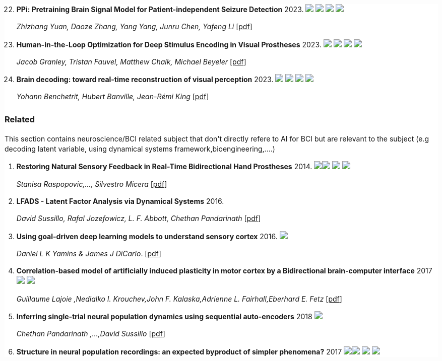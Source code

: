 22. **PPi: Pretraining Brain Signal Model for Patient-independent Seizure Detection** 2023. ![](https://img.shields.io/badge/Invasive-g) ![](https://img.shields.io/badge/SEEG-darkviolet) ![](https://img.shields.io/badge/Human-orange) ![](https://img.shields.io/badge/Recording-red)

    *Zhizhang Yuan, Daoze Zhang, Yang Yang, Junru Chen, Yafeng Li* [[pdf](https://papers.nips.cc/paper_files/paper/2023/hash/dbeb7e621d4a554069a6a775da0f7273-Abstract-Conference.html)]

23. **Human-in-the-Loop Optimization for Deep Stimulus Encoding in Visual Prostheses** 2023. ![](https://img.shields.io/badge/Invasive-g) ![](https://img.shields.io/badge/Visual_prosthesis-darkviolet) ![](https://img.shields.io/badge/Human-orange) ![](https://img.shields.io/badge/Bidirectional-red)

    *Jacob Granley, Tristan Fauvel, Matthew Chalk, Michael Beyeler* [[pdf](https://papers.nips.cc/paper_files/paper/2023/hash/fb06bc3abcece7b8725a8b83b8fa3632-Abstract-Conference.html)]

24. **Brain decoding: toward real-time reconstruction of visual perception** 2023. ![](https://img.shields.io/badge/Non_invasive-g) ![](https://img.shields.io/badge/MEG-darkviolet) ![](https://img.shields.io/badge/Human-orange) ![](https://img.shields.io/badge/Recording-red)

    *Yohann Benchetrit, Hubert Banville, Jean-Rémi King* [[pdf](https://arxiv.org/abs/2310.19812)]
    
### Related

This section contains neuroscience/BCI related subject that don't directly refere to AI for BCI but are relevant to the subject (e.g decoding latent variable, using dynamical systems framework,bioengineering,....)


1. **Restoring Natural Sensory Feedback in Real-Time Bidirectional Hand Prostheses** 2014. ![](https://img.shields.io/badge/Invasive-g)![](https://img.shields.io/badge/Hand_prosthesis-darkviolet) ![](https://img.shields.io/badge/Human-orange) ![](https://img.shields.io/badge/Bidirectional-red)
      
      *Stanisa Raspopovic,..., Silvestro Micera*  [[pdf](https://www.science.org/doi/10.1126/scitranslmed.3006820)]
 
1. **LFADS - Latent Factor Analysis via Dynamical Systems** 2016. 

      *David Sussillo, Rafal Jozefowicz, L. F. Abbott, Chethan Pandarinath*  [[pdf](https://arxiv.org/abs/1608.06315)]
 
 
2. **Using goal-driven deep learning models to understand sensory cortex** 2016. ![](https://img.shields.io/badge/Conceptual-teal) 

    *Daniel L K Yamins & James J DiCarlo*.  [[pdf](https://www.nature.com/articles/nn.4244)]
    
3. **Correlation-based model of artificially induced plasticity in motor cortex by a Bidirectional brain-computer interface** 2017 ![](https://img.shields.io/badge/Simulation-orange) ![](https://img.shields.io/badge/Bidirectional-red) 

    *Guillaume Lajoie ,Nedialko I. Krouchev,John F. Kalaska,Adrienne L. Fairhall,Eberhard E. Fetz*  [[pdf](https://journals.plos.org/ploscompbiol/article?id=10.1371/journal.pcbi.1005343)]


3. **Inferring single-trial neural population dynamics using sequential auto-encoders** 2018  ![](https://img.shields.io/badge/Animal-orange)

    *Chethan Pandarinath ,...,David Sussillo*  [[pdf](https://www.nature.com/articles/s41592-018-0109-9)]

4. **Structure in neural population recordings: an expected byproduct of simpler phenomena?** 2017  ![](https://img.shields.io/badge/Invasive-g)![](https://img.shields.io/badge/Utah_array-darkviolet) ![](https://img.shields.io/badge/Animal-orange) ![](https://img.shields.io/badge/Recording-red) 
    